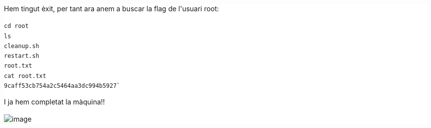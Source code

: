 Hem tingut èxit, per tant ara anem a buscar la flag de l'usuari root:

```
cd root
ls
cleanup.sh
restart.sh
root.txt
cat root.txt
9caff53cb754a2c5464aa3dc994b5927`
```

I ja hem completat la màquina!!

 ![image](https://github.com/user-attachments/assets/8b1464ff-c73b-464a-830c-7c97316b6a7a)


